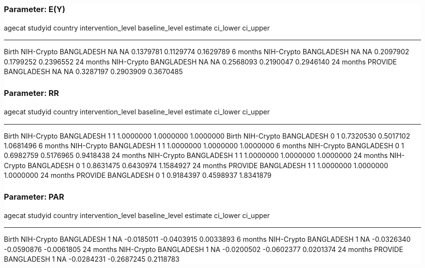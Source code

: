 
### Parameter: E(Y)


agecat      studyid      country      intervention_level   baseline_level     estimate    ci_lower    ci_upper
----------  -----------  -----------  -------------------  ---------------  ----------  ----------  ----------
Birth       NIH-Crypto   BANGLADESH   NA                   NA                0.1379781   0.1129774   0.1629789
6 months    NIH-Crypto   BANGLADESH   NA                   NA                0.2097902   0.1799252   0.2396552
24 months   NIH-Crypto   BANGLADESH   NA                   NA                0.2568093   0.2190047   0.2946140
24 months   PROVIDE      BANGLADESH   NA                   NA                0.3287197   0.2903909   0.3670485


### Parameter: RR


agecat      studyid      country      intervention_level   baseline_level     estimate    ci_lower    ci_upper
----------  -----------  -----------  -------------------  ---------------  ----------  ----------  ----------
Birth       NIH-Crypto   BANGLADESH   1                    1                 1.0000000   1.0000000   1.0000000
Birth       NIH-Crypto   BANGLADESH   0                    1                 0.7320530   0.5017102   1.0681496
6 months    NIH-Crypto   BANGLADESH   1                    1                 1.0000000   1.0000000   1.0000000
6 months    NIH-Crypto   BANGLADESH   0                    1                 0.6982759   0.5176965   0.9418438
24 months   NIH-Crypto   BANGLADESH   1                    1                 1.0000000   1.0000000   1.0000000
24 months   NIH-Crypto   BANGLADESH   0                    1                 0.8631475   0.6430974   1.1584927
24 months   PROVIDE      BANGLADESH   1                    1                 1.0000000   1.0000000   1.0000000
24 months   PROVIDE      BANGLADESH   0                    1                 0.9184397   0.4598937   1.8341879


### Parameter: PAR


agecat      studyid      country      intervention_level   baseline_level      estimate     ci_lower     ci_upper
----------  -----------  -----------  -------------------  ---------------  -----------  -----------  -----------
Birth       NIH-Crypto   BANGLADESH   1                    NA                -0.0185011   -0.0403915    0.0033893
6 months    NIH-Crypto   BANGLADESH   1                    NA                -0.0326340   -0.0590876   -0.0061805
24 months   NIH-Crypto   BANGLADESH   1                    NA                -0.0200502   -0.0602377    0.0201374
24 months   PROVIDE      BANGLADESH   1                    NA                -0.0284231   -0.2687245    0.2118783
